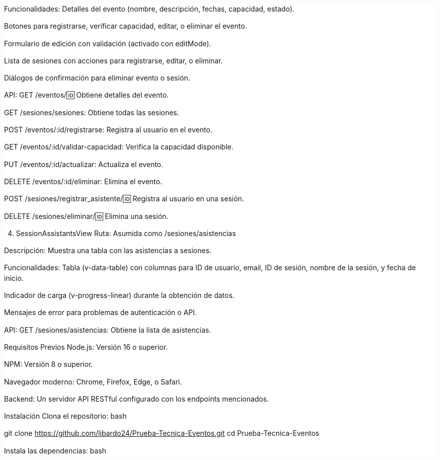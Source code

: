 Funcionalidades:
Detalles del evento (nombre, descripción, fechas, capacidad, estado).

Botones para registrarse, verificar capacidad, editar, o eliminar el evento.

Formulario de edición con validación (activado con editMode).

Lista de sesiones con acciones para registrarse, editar, o eliminar.

Diálogos de confirmación para eliminar evento o sesión.

API:
GET /eventos/:id: Obtiene detalles del evento.

GET /sesiones/sesiones: Obtiene todas las sesiones.

POST /eventos/:id/registrarse: Registra al usuario en el evento.

GET /eventos/:id/validar-capacidad: Verifica la capacidad disponible.

PUT /eventos/:id/actualizar: Actualiza el evento.

DELETE /eventos/:id/eliminar: Elimina el evento.

POST /sesiones/registrar_asistente/:id: Registra al usuario en una sesión.

DELETE /sesiones/eliminar/:id: Elimina una sesión.

4. SessionAssistantsView
Ruta: Asumida como /sesiones/asistencias

Descripción: Muestra una tabla con las asistencias a sesiones.

Funcionalidades:
Tabla (v-data-table) con columnas para ID de usuario, email, ID de sesión, nombre de la sesión, y fecha de inicio.

Indicador de carga (v-progress-linear) durante la obtención de datos.

Mensajes de error para problemas de autenticación o API.

API:
GET /sesiones/asistencias: Obtiene la lista de asistencias.

Requisitos Previos
Node.js: Versión 16 o superior.

NPM: Versión 8 o superior.

Navegador moderno: Chrome, Firefox, Edge, o Safari.

Backend: Un servidor API RESTful configurado con los endpoints mencionados.

Instalación
Clona el repositorio:
bash

git clone https://github.com/libardo24/Prueba-Tecnica-Eventos.git
cd Prueba-Tecnica-Eventos

Instala las dependencias:
bash
